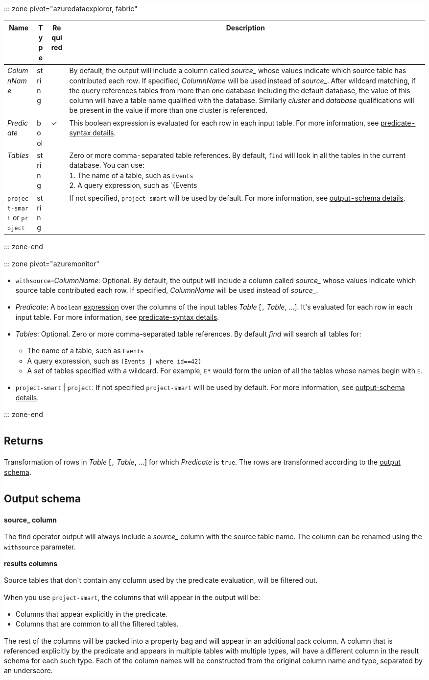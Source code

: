 ::: zone pivot="azuredataexplorer, fabric"

|Name|Type|Required|Description|
|--|--|--|--|
|*ColumnName*| string | | By default, the output will include a column called *source_* whose values indicate which source table has contributed each row. If specified, *ColumnName* will be used instead of *source_*. After wildcard matching, if the query references tables from more than one database including the default database, the value of this column will have a table name qualified with the database. Similarly *cluster* and *database* qualifications will be present in the value if more than one cluster is referenced.|
| *Predicate* | bool | &check; | This boolean expression is evaluated for each row in each input table. For more information, see [predicate-syntax details](./find-operator.md#predicate-syntax).|
| *Tables* | string | | Zero or more comma-separated table references. By default, `find` will look in all the tables in the current database. You can use:<br/>1. The name of a table, such as `Events`<br/>2. A query expression, such as `(Events | where id==42)`<br/>3. A set of tables specified with a wildcard. For example, `E*` would form the union of all the tables in the database whose names begin with `E`.|
| `project-smart` or `project` | string | | If not specified, `project-smart` will be used by default. For more information, see [output-schema details](./find-operator.md#output-schema).|

::: zone-end

::: zone pivot="azuremonitor"

* `withsource=`*ColumnName*: Optional. By default, the output will include a column called *source_* whose values indicate which source table contributed each row. If specified, *ColumnName* will be used instead of *source_*.
* *Predicate*: A `boolean` [expression](./scalar-data-types/bool.md) over the columns of the input tables *Table* [`,` *Table*, ...]. It's evaluated for each row in each input table. For more information, see  [predicate-syntax details](./find-operator.md#predicate-syntax).
* *Tables*: Optional. Zero or more comma-separated table references. By default *find* will search all tables for:

  * The name of a table, such as `Events`
  * A query expression, such as `(Events | where id==42)`
  * A set of tables specified with a wildcard. For example, `E*` would form the union of all the tables whose names begin with `E`.
* `project-smart` | `project`: If not specified `project-smart` will be used by default. For more information, see [output-schema details](./find-operator.md#output-schema).

::: zone-end

## Returns

Transformation of rows in *Table* [`,` *Table*, ...] for which *Predicate* is `true`. The rows are transformed according to the [output schema](#output-schema).

## Output schema

**source_ column**

The find operator output will always include a *source_* column with the source table name. The column can be renamed using the `withsource` parameter.

**results columns**

Source tables that don't contain any column used by the predicate evaluation, will be filtered out.

When you use `project-smart`, the columns that will appear in the output will be:

* Columns that appear explicitly in the predicate.
* Columns that are common to all the filtered tables.

The rest of the columns will be packed into a property bag and will appear in an additional `pack` column.
A column that is referenced explicitly by the predicate and appears in multiple tables with multiple types, will have a different column in the result schema for each such type. Each of the column names will be constructed from the original column name and type, separated by an underscore.

